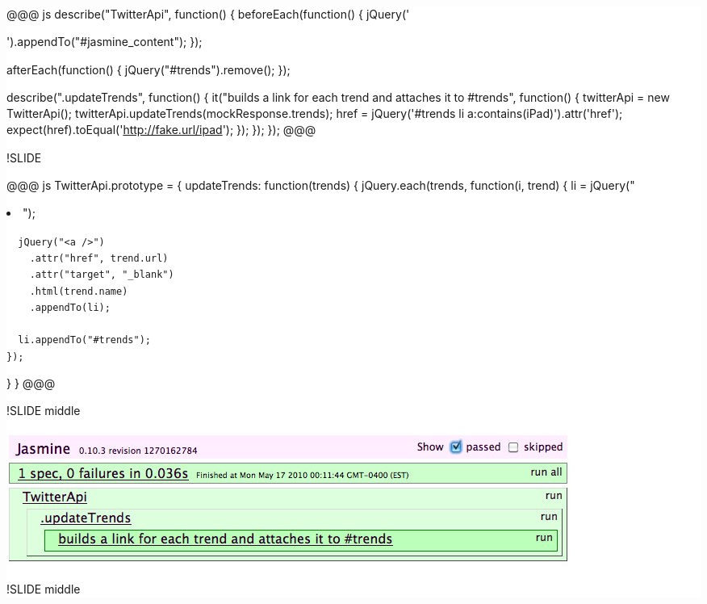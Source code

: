 @@@ js
describe("TwitterApi", function() {
  beforeEach(function() { 
    jQuery('<div id="trends" />').appendTo("#jasmine_content"); 
  });

  afterEach(function() { jQuery("#trends").remove(); });    
  
  describe(".updateTrends", function() {
    it("builds a link for each trend and attaches it to #trends", function() {
      twitterApi = new TwitterApi();
      twitterApi.updateTrends(mockResponse.trends);
      href = jQuery('#trends li a:contains(iPad)').attr('href');
      expect(href).toEqual('http://fake.url/ipad');
    });
  });
});
@@@

!SLIDE

@@@ js
TwitterApi.prototype = {
  updateTrends: function(trends) {
    jQuery.each(trends, function(i, trend) {
      li = jQuery("<li />");

      jQuery("<a />")
        .attr("href", trend.url)
        .attr("target", "_blank")
        .html(trend.name)
        .appendTo(li);

      li.appendTo("#trends");
    });
  }
}
@@@

!SLIDE middle

![Example test run](./images/trends-pass.jpg) 

!SLIDE middle
